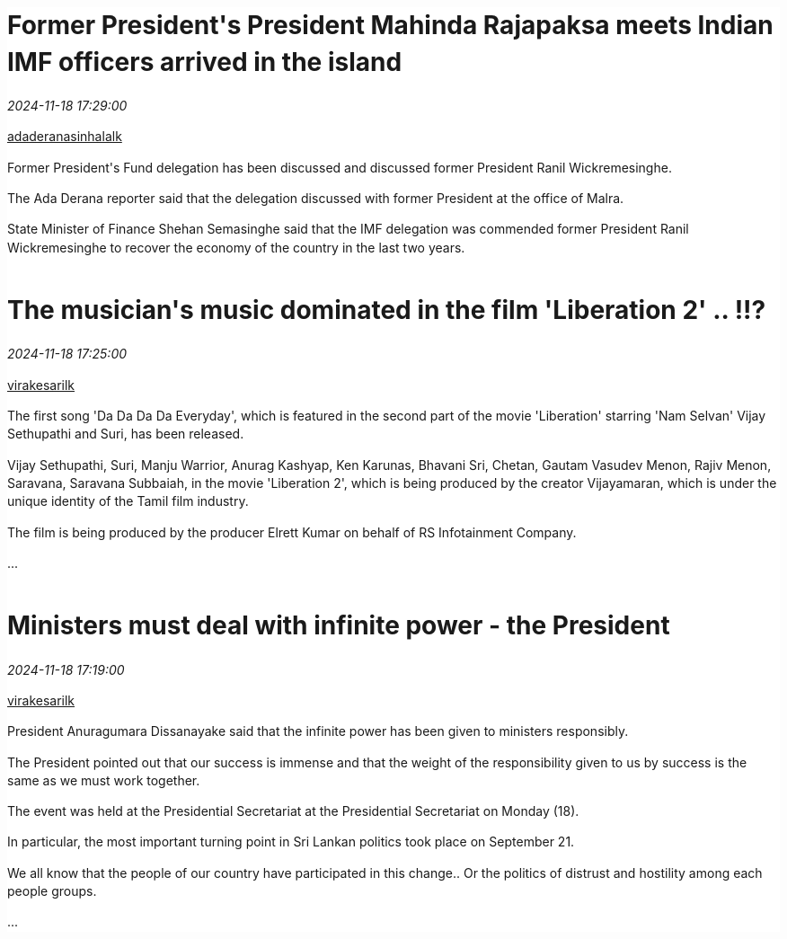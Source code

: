 # Former President's President Mahinda Rajapaksa meets Indian IMF officers arrived in the island

*2024-11-18 17:29:00*

[adaderanasinhalalk](http://sinhala.adaderana.lk/news/203502)

Former President's Fund delegation has been discussed and discussed former President Ranil Wickremesinghe.

The Ada Derana reporter said that the delegation discussed with former President at the office of Malra.

State Minister of Finance Shehan Semasinghe said that the IMF delegation was commended former President Ranil Wickremesinghe to recover the economy of the country in the last two years.



# The musician's music dominated in the film 'Liberation 2' .. !!?

*2024-11-18 17:25:00*

[virakesarilk](https://www.virakesari.lk/article/199096)

The first song 'Da Da Da Da Everyday', which is featured in the second part of the movie 'Liberation' starring 'Nam Selvan' Vijay Sethupathi and Suri, has been released.

Vijay Sethupathi, Suri, Manju Warrior, Anurag Kashyap, Ken Karunas, Bhavani Sri, Chetan, Gautam Vasudev Menon, Rajiv Menon, Saravana, Saravana Subbaiah, in the movie 'Liberation 2', which is being produced by the creator Vijayamaran, which is under the unique identity of the Tamil film industry.

The film is being produced by the producer Elrett Kumar on behalf of RS Infotainment Company.

...



# Ministers must deal with infinite power - the President

*2024-11-18 17:19:00*

[virakesarilk](https://www.virakesari.lk/article/199105)

President Anuragumara Dissanayake said that the infinite power has been given to ministers responsibly.

The President pointed out that our success is immense and that the weight of the responsibility given to us by success is the same as we must work together.

The event was held at the Presidential Secretariat at the Presidential Secretariat on Monday (18).

In particular, the most important turning point in Sri Lankan politics took place on September 21.

We all know that the people of our country have participated in this change.. Or the politics of distrust and hostility among each people groups.

...

